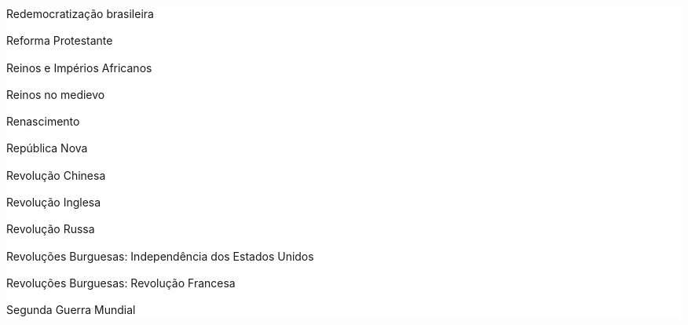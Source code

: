 
Redemocratização brasileira







Reforma Protestante






Reinos e Impérios Africanos




Reinos no medievo





Renascimento




República Nova

Revolução Chinesa





Revolução Inglesa






Revolução Russa









Revoluções Burguesas: Independência dos Estados Unidos




Revoluções Burguesas: Revolução Francesa









Segunda Guerra Mundial









